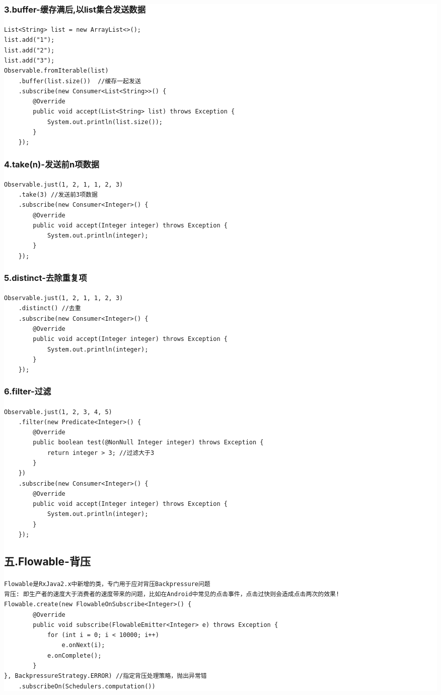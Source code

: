 ### 3.buffer-缓存满后,以list集合发送数据
    List<String> list = new ArrayList<>();
    list.add("1");
    list.add("2");
    list.add("3");
    Observable.fromIterable(list)
        .buffer(list.size())  //缓存一起发送
        .subscribe(new Consumer<List<String>>() {
            @Override
            public void accept(List<String> list) throws Exception {
                System.out.println(list.size());
            }
        });

### 4.take(n)-发送前n项数据
    Observable.just(1, 2, 1, 1, 2, 3)
        .take(3) //发送前3项数据
        .subscribe(new Consumer<Integer>() {
            @Override
            public void accept(Integer integer) throws Exception {
                System.out.println(integer);
            }
        });

### 5.distinct-去除重复项
    Observable.just(1, 2, 1, 1, 2, 3)
        .distinct() //去重
        .subscribe(new Consumer<Integer>() {
            @Override
            public void accept(Integer integer) throws Exception {
                System.out.println(integer);
            }
        });

### 6.filter-过滤
    Observable.just(1, 2, 3, 4, 5)
        .filter(new Predicate<Integer>() {
            @Override
            public boolean test(@NonNull Integer integer) throws Exception {
                return integer > 3; //过滤大于3
            }
        })
        .subscribe(new Consumer<Integer>() {
            @Override
            public void accept(Integer integer) throws Exception {
                System.out.println(integer);
            }
        });

## 五.Flowable-背压
    Flowable是RxJava2.x中新增的类，专门用于应对背压Backpressure问题
    背压: 即生产者的速度大于消费者的速度带来的问题，比如在Android中常见的点击事件，点击过快则会造成点击两次的效果!
    Flowable.create(new FlowableOnSubscribe<Integer>() {
            @Override
            public void subscribe(FlowableEmitter<Integer> e) throws Exception {
                for (int i = 0; i < 10000; i++)
                    e.onNext(i);
                e.onComplete();
            }
    }, BackpressureStrategy.ERROR) //指定背压处理策略，抛出异常错
        .subscribeOn(Schedulers.computation())